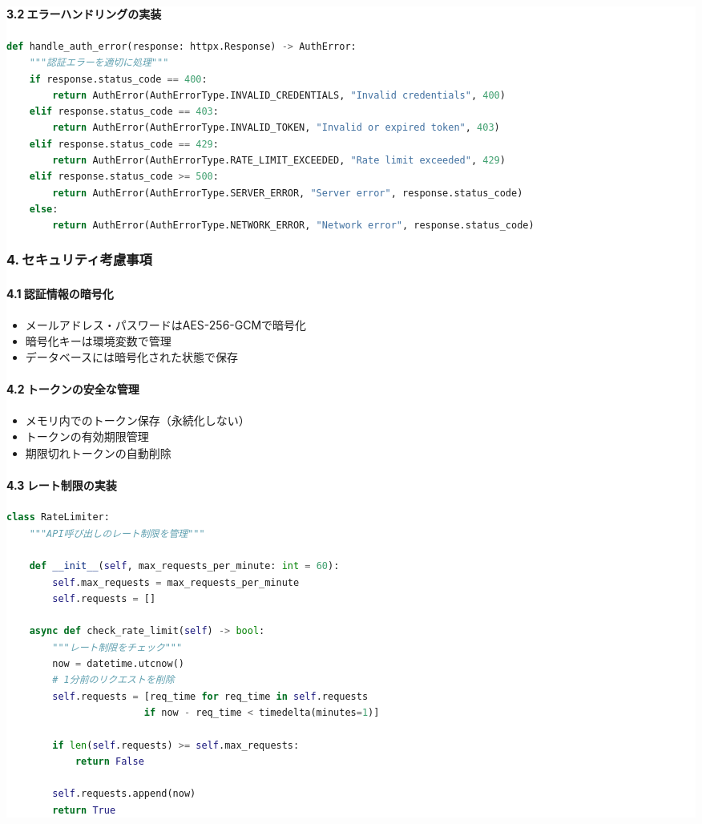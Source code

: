 #### 3.2 エラーハンドリングの実装

```python
def handle_auth_error(response: httpx.Response) -> AuthError:
    """認証エラーを適切に処理"""
    if response.status_code == 400:
        return AuthError(AuthErrorType.INVALID_CREDENTIALS, "Invalid credentials", 400)
    elif response.status_code == 403:
        return AuthError(AuthErrorType.INVALID_TOKEN, "Invalid or expired token", 403)
    elif response.status_code == 429:
        return AuthError(AuthErrorType.RATE_LIMIT_EXCEEDED, "Rate limit exceeded", 429)
    elif response.status_code >= 500:
        return AuthError(AuthErrorType.SERVER_ERROR, "Server error", response.status_code)
    else:
        return AuthError(AuthErrorType.NETWORK_ERROR, "Network error", response.status_code)
```

### 4. セキュリティ考慮事項

#### 4.1 認証情報の暗号化

- メールアドレス・パスワードはAES-256-GCMで暗号化
- 暗号化キーは環境変数で管理
- データベースには暗号化された状態で保存

#### 4.2 トークンの安全な管理

- メモリ内でのトークン保存（永続化しない）
- トークンの有効期限管理
- 期限切れトークンの自動削除

#### 4.3 レート制限の実装

```python
class RateLimiter:
    """API呼び出しのレート制限を管理"""
    
    def __init__(self, max_requests_per_minute: int = 60):
        self.max_requests = max_requests_per_minute
        self.requests = []
    
    async def check_rate_limit(self) -> bool:
        """レート制限をチェック"""
        now = datetime.utcnow()
        # 1分前のリクエストを削除
        self.requests = [req_time for req_time in self.requests 
                        if now - req_time < timedelta(minutes=1)]
        
        if len(self.requests) >= self.max_requests:
            return False
        
        self.requests.append(now)
        return True
```
